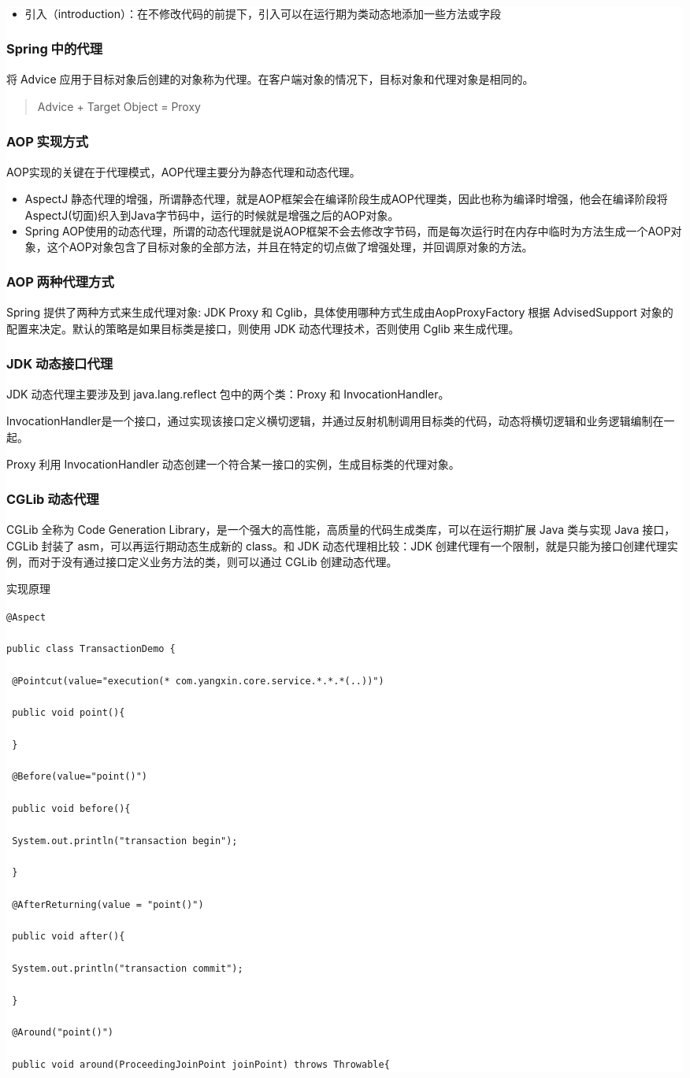 - 引入（introduction）：在不修改代码的前提下，引入可以在运行期为类动态地添加一些方法或字段

### Spring 中的代理

将 Advice 应用于目标对象后创建的对象称为代理。在客户端对象的情况下，目标对象和代理对象是相同的。

> Advice + Target Object = Proxy

### AOP 实现方式

AOP实现的关键在于代理模式，AOP代理主要分为静态代理和动态代理。

- AspectJ 静态代理的增强，所谓静态代理，就是AOP框架会在编译阶段生成AOP代理类，因此也称为编译时增强，他会在编译阶段将AspectJ(切面)织入到Java字节码中，运行的时候就是增强之后的AOP对象。
- Spring AOP使用的动态代理，所谓的动态代理就是说AOP框架不会去修改字节码，而是每次运行时在内存中临时为方法生成一个AOP对象，这个AOP对象包含了目标对象的全部方法，并且在特定的切点做了增强处理，并回调原对象的方法。

### AOP 两种代理方式

Spring 提供了两种方式来生成代理对象: JDK Proxy 和 Cglib，具体使用哪种方式生成由AopProxyFactory 根据 AdvisedSupport 对象的配置来决定。默认的策略是如果目标类是接口，则使用 JDK 动态代理技术，否则使用 Cglib 来生成代理。

### JDK 动态接口代理

JDK 动态代理主要涉及到 java.lang.reflect 包中的两个类：Proxy 和 InvocationHandler。

InvocationHandler是一个接口，通过实现该接口定义横切逻辑，并通过反射机制调用目标类的代码，动态将横切逻辑和业务逻辑编制在一起。

Proxy 利用 InvocationHandler 动态创建一个符合某一接口的实例，生成目标类的代理对象。

### CGLib 动态代理

CGLib 全称为 Code Generation Library，是一个强大的高性能，高质量的代码生成类库，可以在运行期扩展 Java 类与实现 Java 接口，CGLib 封装了 asm，可以再运行期动态生成新的 class。和 JDK 动态代理相比较：JDK 创建代理有一个限制，就是只能为接口创建代理实例，而对于没有通过接口定义业务方法的类，则可以通过 CGLib 创建动态代理。

实现原理

```
@Aspect
 
public class TransactionDemo {
 
 @Pointcut(value="execution(* com.yangxin.core.service.*.*.*(..))")
 
 public void point(){
 
 }
 
 @Before(value="point()")
 
 public void before(){
 
 System.out.println("transaction begin");
 
 }
 
 @AfterReturning(value = "point()")
 
 public void after(){
 
 System.out.println("transaction commit");
 
 }
 
 @Around("point()")
 
 public void around(ProceedingJoinPoint joinPoint) throws Throwable{
```